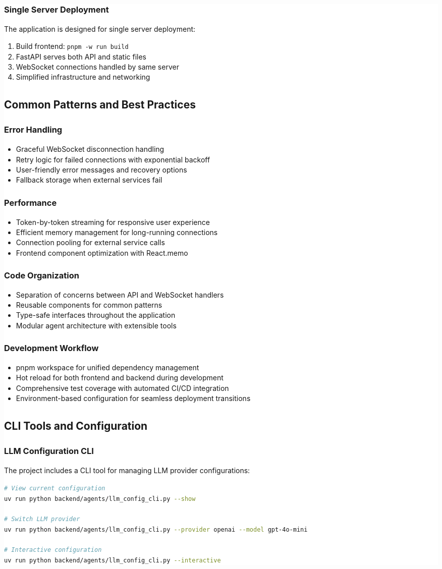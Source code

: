 ### Single Server Deployment
The application is designed for single server deployment:
1. Build frontend: `pnpm -w run build`
2. FastAPI serves both API and static files
3. WebSocket connections handled by same server
4. Simplified infrastructure and networking

## Common Patterns and Best Practices

### Error Handling
- Graceful WebSocket disconnection handling
- Retry logic for failed connections with exponential backoff
- User-friendly error messages and recovery options
- Fallback storage when external services fail

### Performance
- Token-by-token streaming for responsive user experience
- Efficient memory management for long-running connections
- Connection pooling for external service calls
- Frontend component optimization with React.memo

### Code Organization
- Separation of concerns between API and WebSocket handlers
- Reusable components for common patterns
- Type-safe interfaces throughout the application
- Modular agent architecture with extensible tools

### Development Workflow
- pnpm workspace for unified dependency management
- Hot reload for both frontend and backend during development
- Comprehensive test coverage with automated CI/CD integration
- Environment-based configuration for seamless deployment transitions

## CLI Tools and Configuration

### LLM Configuration CLI
The project includes a CLI tool for managing LLM provider configurations:

```bash
# View current configuration
uv run python backend/agents/llm_config_cli.py --show

# Switch LLM provider
uv run python backend/agents/llm_config_cli.py --provider openai --model gpt-4o-mini

# Interactive configuration
uv run python backend/agents/llm_config_cli.py --interactive
```
